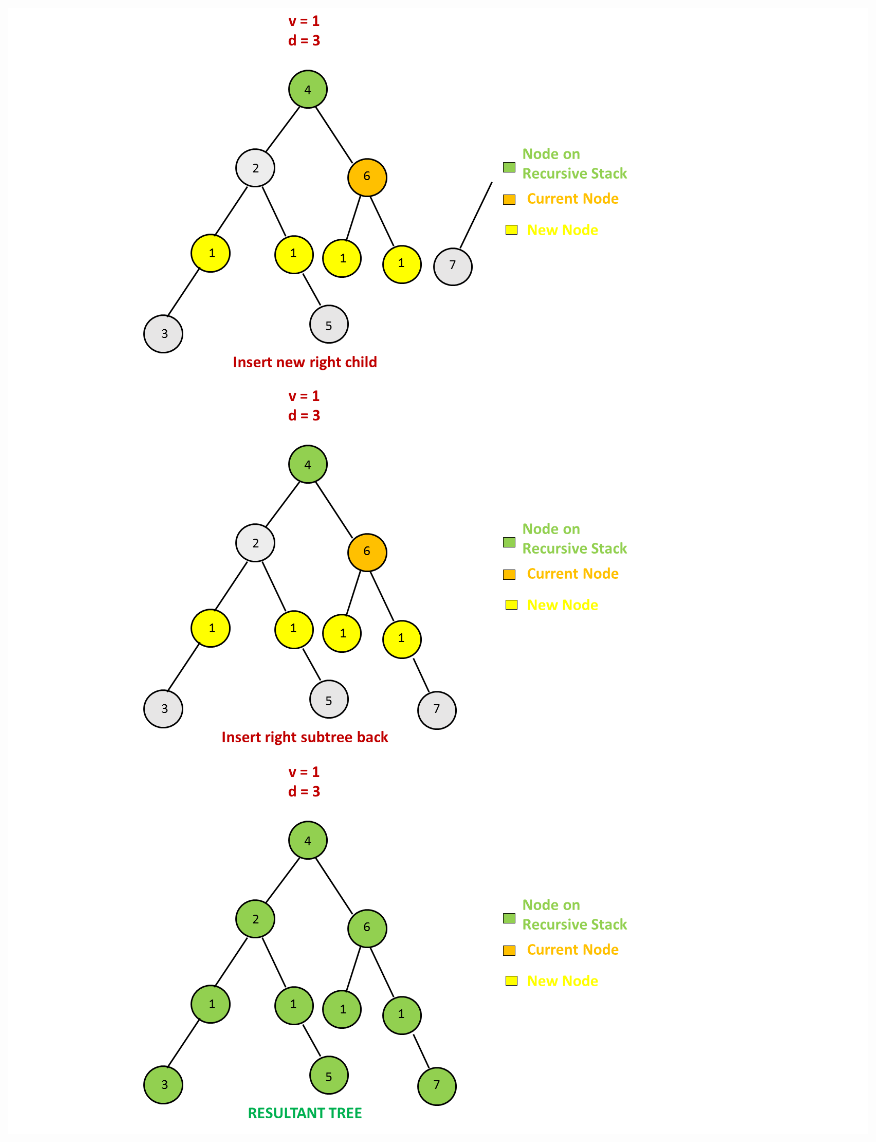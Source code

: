 ![623_1_14.png](img/623_1_14.png)
![623_1_15.png](img/623_1_15.png)
![623_1_16.png](img/623_1_16.png)
